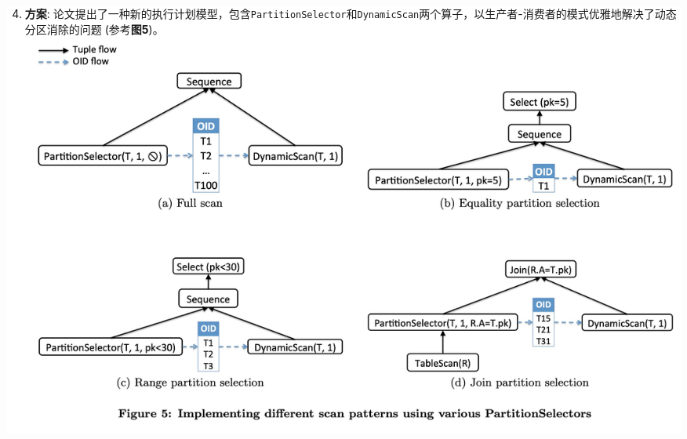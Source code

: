 4.  **方案**: 论文提出了一种新的执行计划模型，包含`PartitionSelector`和`DynamicScan`两个算子，以生产者-消费者的模式优雅地解决了动态分区消除的问题 (参考**图5**)。  ![pic](20251019_04_pic_005.jpg) 